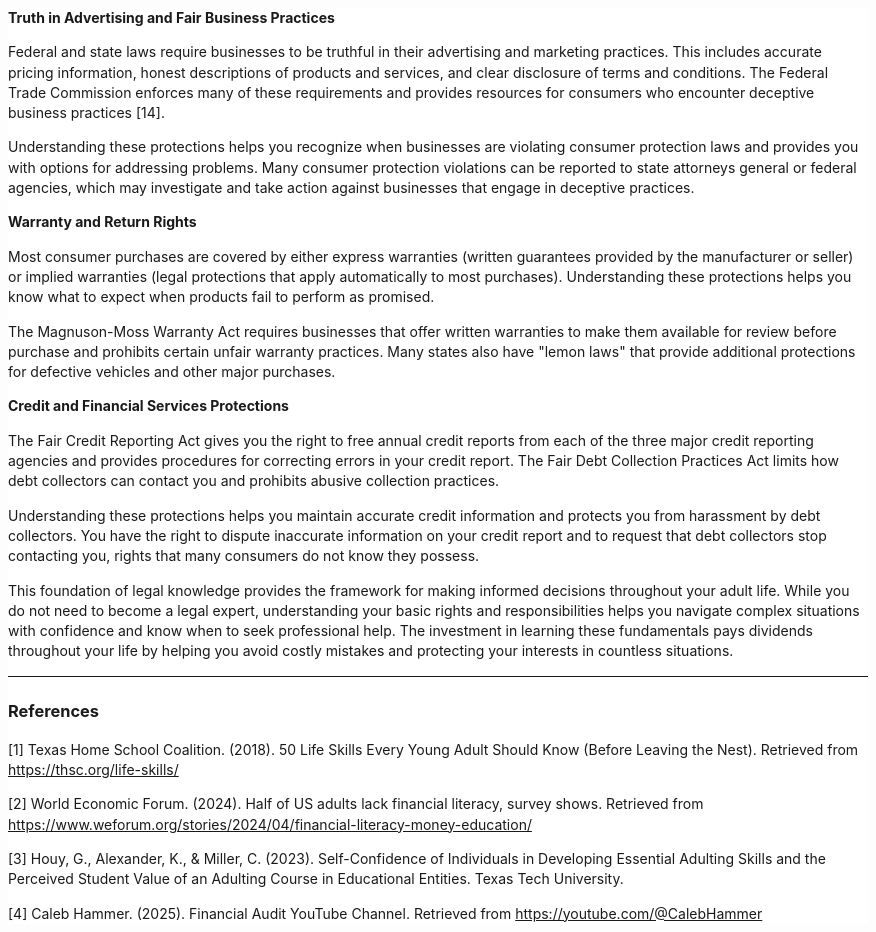 **Truth in Advertising and Fair Business Practices**

Federal and state laws require businesses to be truthful in their advertising and marketing practices. This includes accurate pricing information, honest descriptions of products and services, and clear disclosure of terms and conditions. The Federal Trade Commission enforces many of these requirements and provides resources for consumers who encounter deceptive business practices [14].

Understanding these protections helps you recognize when businesses are violating consumer protection laws and provides you with options for addressing problems. Many consumer protection violations can be reported to state attorneys general or federal agencies, which may investigate and take action against businesses that engage in deceptive practices.

**Warranty and Return Rights**

Most consumer purchases are covered by either express warranties (written guarantees provided by the manufacturer or seller) or implied warranties (legal protections that apply automatically to most purchases). Understanding these protections helps you know what to expect when products fail to perform as promised.

The Magnuson-Moss Warranty Act requires businesses that offer written warranties to make them available for review before purchase and prohibits certain unfair warranty practices. Many states also have "lemon laws" that provide additional protections for defective vehicles and other major purchases.

**Credit and Financial Services Protections**

The Fair Credit Reporting Act gives you the right to free annual credit reports from each of the three major credit reporting agencies and provides procedures for correcting errors in your credit report. The Fair Debt Collection Practices Act limits how debt collectors can contact you and prohibits abusive collection practices.

Understanding these protections helps you maintain accurate credit information and protects you from harassment by debt collectors. You have the right to dispute inaccurate information on your credit report and to request that debt collectors stop contacting you, rights that many consumers do not know they possess.

This foundation of legal knowledge provides the framework for making informed decisions throughout your adult life. While you do not need to become a legal expert, understanding your basic rights and responsibilities helps you navigate complex situations with confidence and know when to seek professional help. The investment in learning these fundamentals pays dividends throughout your life by helping you avoid costly mistakes and protecting your interests in countless situations.

---

### References

[1] Texas Home School Coalition. (2018). 50 Life Skills Every Young Adult Should Know (Before Leaving the Nest). Retrieved from https://thsc.org/life-skills/

[2] World Economic Forum. (2024). Half of US adults lack financial literacy, survey shows. Retrieved from https://www.weforum.org/stories/2024/04/financial-literacy-money-education/

[3] Houy, G., Alexander, K., & Miller, C. (2023). Self-Confidence of Individuals in Developing Essential Adulting Skills and the Perceived Student Value of an Adulting Course in Educational Entities. Texas Tech University.

[4] Caleb Hammer. (2025). Financial Audit YouTube Channel. Retrieved from https://youtube.com/@CalebHammer
